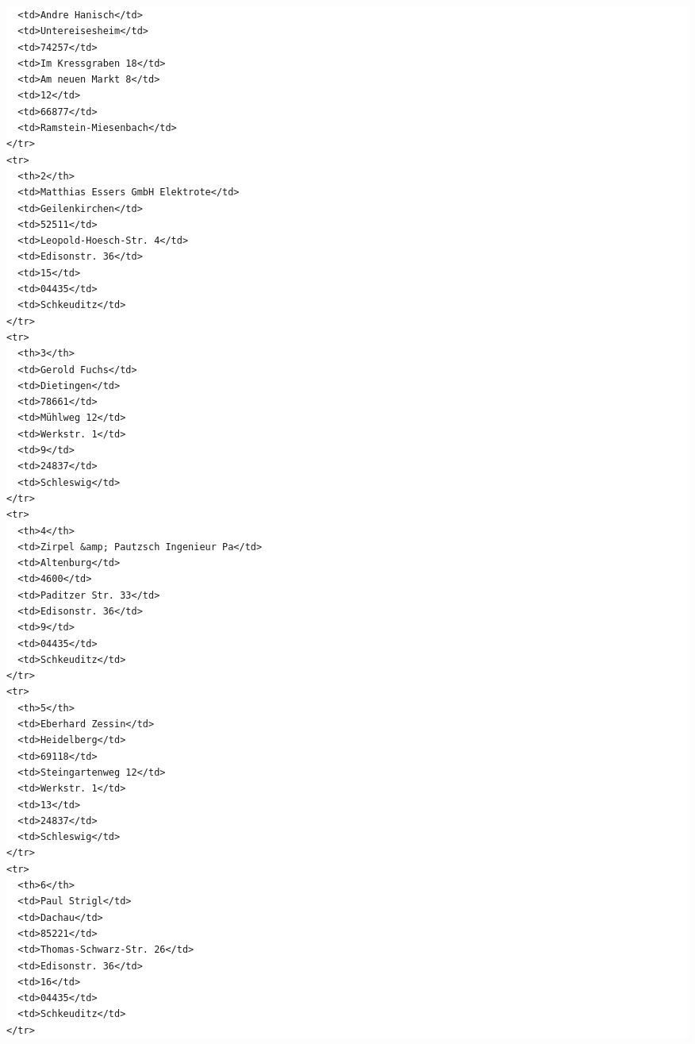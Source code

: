       <td>Andre Hanisch</td>
      <td>Untereisesheim</td>
      <td>74257</td>
      <td>Im Kressgraben 18</td>
      <td>Am neuen Markt 8</td>
      <td>12</td>
      <td>66877</td>
      <td>Ramstein-Miesenbach</td>
    </tr>
    <tr>
      <th>2</th>
      <td>Matthias Essers GmbH Elektrote</td>
      <td>Geilenkirchen</td>
      <td>52511</td>
      <td>Leopold-Hoesch-Str. 4</td>
      <td>Edisonstr. 36</td>
      <td>15</td>
      <td>04435</td>
      <td>Schkeuditz</td>
    </tr>
    <tr>
      <th>3</th>
      <td>Gerold Fuchs</td>
      <td>Dietingen</td>
      <td>78661</td>
      <td>Mühlweg 12</td>
      <td>Werkstr. 1</td>
      <td>9</td>
      <td>24837</td>
      <td>Schleswig</td>
    </tr>
    <tr>
      <th>4</th>
      <td>Zirpel &amp; Pautzsch Ingenieur Pa</td>
      <td>Altenburg</td>
      <td>4600</td>
      <td>Paditzer Str. 33</td>
      <td>Edisonstr. 36</td>
      <td>9</td>
      <td>04435</td>
      <td>Schkeuditz</td>
    </tr>
    <tr>
      <th>5</th>
      <td>Eberhard Zessin</td>
      <td>Heidelberg</td>
      <td>69118</td>
      <td>Steingartenweg 12</td>
      <td>Werkstr. 1</td>
      <td>13</td>
      <td>24837</td>
      <td>Schleswig</td>
    </tr>
    <tr>
      <th>6</th>
      <td>Paul Strigl</td>
      <td>Dachau</td>
      <td>85221</td>
      <td>Thomas-Schwarz-Str. 26</td>
      <td>Edisonstr. 36</td>
      <td>16</td>
      <td>04435</td>
      <td>Schkeuditz</td>
    </tr>